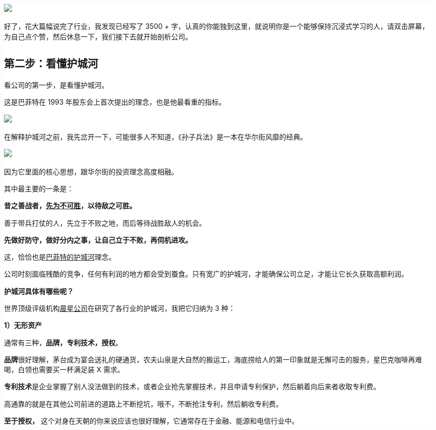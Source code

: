 ![](https://pic1.zhimg.com/50/v2-48d6dad5c745e783ca855306bdebe1e5_720w.jpg?source=2c26e567)

好了，花大篇幅说完了行业，我发现已经写了 3500 + 字，认真的你能独到这里，就说明你是一个能够保持沉浸式学习的人，请双击屏幕，为自己点个赞，然后休息一下，我们接下去就开始剖析公司。

## **第二步：看懂护城河**

看公司的第一步，是看懂护城河。

这是巴菲特在 1993 年股东会上首次提出的理念，也是他最看重的指标。

![](https://picx.zhimg.com/50/v2-94ef9afe2a4ad42c185bbaa15624e19f_720w.jpg?source=2c26e567)

在解释护城河之前，我先岔开一下，可能很多人不知道，《孙子兵法》是一本在华尔街风靡的经典。

![](https://picx.zhimg.com/50/v2-2149f417c094b60ee35e3cf7b6df5d3c_720w.jpg?source=2c26e567)

因为它里面的核心思想，跟华尔街的投资理念高度相融。

其中最主要的一条是：

**昔之善战者，[先为不可胜](https://zhida.zhihu.com/search?content_id=316609311\&content_type=Answer\&match_order=1\&q=%E5%85%88%E4%B8%BA%E4%B8%8D%E5%8F%AF%E8%83%9C\&zd_token=eyJhbGciOiJIUzI1NiIsInR5cCI6IkpXVCJ9.eyJpc3MiOiJ6aGlkYV9zZXJ2ZXIiLCJleHAiOjE3MjgyMjc2MTgsInEiOiLlhYjkuLrkuI3lj6_og5wiLCJ6aGlkYV9zb3VyY2UiOiJlbnRpdHkiLCJjb250ZW50X2lkIjozMTY2MDkzMTEsImNvbnRlbnRfdHlwZSI6IkFuc3dlciIsIm1hdGNoX29yZGVyIjoxLCJ6ZF90b2tlbiI6bnVsbH0.GLg7PN7AltoZYYiav1Jq6E27hxf1za7thsASSF4PmaM\&zhida_source=entity)，以待敌之可胜。**

善于带兵打仗的人，先立于不败之地，而后等待战胜敌人的机会。

&#x20;**先做好防守，做好分内之事，让自己立于不败，再伺机进攻。**&#x20;

这，恰恰也是[巴菲特的护城河](https://zhida.zhihu.com/search?content_id=316609311\&content_type=Answer\&match_order=1\&q=%E5%B7%B4%E8%8F%B2%E7%89%B9%E7%9A%84%E6%8A%A4%E5%9F%8E%E6%B2%B3\&zd_token=eyJhbGciOiJIUzI1NiIsInR5cCI6IkpXVCJ9.eyJpc3MiOiJ6aGlkYV9zZXJ2ZXIiLCJleHAiOjE3MjgyMjc2MTgsInEiOiLlt7Toj7LnibnnmoTmiqTln47msrMiLCJ6aGlkYV9zb3VyY2UiOiJlbnRpdHkiLCJjb250ZW50X2lkIjozMTY2MDkzMTEsImNvbnRlbnRfdHlwZSI6IkFuc3dlciIsIm1hdGNoX29yZGVyIjoxLCJ6ZF90b2tlbiI6bnVsbH0.q_oKTCH2nk1kmJFcREAqp0E8etz0-eNovIH7BMY1D44\&zhida_source=entity)理念。

公司时刻面临残酷的竞争，任何有利润的地方都会受到蚕食。只有宽广的护城河，才能确保公司立足，才能让它长久获取高额利润。

&#x20;**护城河具体有哪些呢？**&#x20;

世界顶级评级机构[晨星公司](https://zhida.zhihu.com/search?content_id=316609311\&content_type=Answer\&match_order=1\&q=%E6%99%A8%E6%98%9F%E5%85%AC%E5%8F%B8\&zd_token=eyJhbGciOiJIUzI1NiIsInR5cCI6IkpXVCJ9.eyJpc3MiOiJ6aGlkYV9zZXJ2ZXIiLCJleHAiOjE3MjgyMjc2MTgsInEiOiLmmajmmJ_lhazlj7giLCJ6aGlkYV9zb3VyY2UiOiJlbnRpdHkiLCJjb250ZW50X2lkIjozMTY2MDkzMTEsImNvbnRlbnRfdHlwZSI6IkFuc3dlciIsIm1hdGNoX29yZGVyIjoxLCJ6ZF90b2tlbiI6bnVsbH0.GkgXF-W6goHFE3dl7rQeiIe_bkbO-b0TgLRvxtqITFA\&zhida_source=entity)在研究了各行业的护城河，我把它归纳为 3 种：

**1）无形资产**

通常有三种，**品牌，专利技术，授权**。

**品牌**很好理解，茅台成为宴会送礼的硬通货，农夫山泉是大自然的搬运工，海底捞给人的第一印象就是无懈可击的服务，星巴克咖啡再难喝，白领也需要买一杯满足装 X 需求。

**专利技术**是企业掌握了别人没法做到的技术，或者企业抢先掌握技术，并且申请专利保护，然后躺着向后来者收取专利费。

高通靠的就是在其他公司前进的道路上不断挖坑，哦不，不断抢注专利，然后躺收专利费。

&#x20;**至于授权，** 这个对身在天朝的你来说应该也很好理解，它通常存在于金融、能源和电信行业中。
